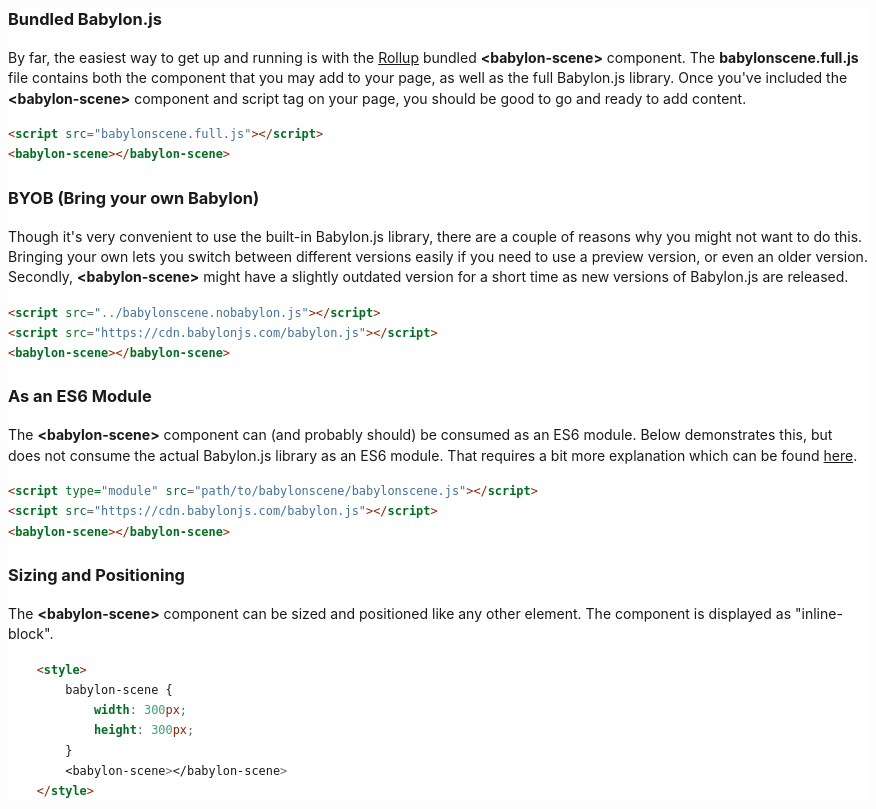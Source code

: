 ### Bundled Babylon.js

By far, the easiest way to get up and running is with the [Rollup](https://rollupjs.org/) bundled **&lt;babylon-scene&gt;** component.
The **babylonscene.full.js** file contains both the component that you may add to your page, as well as the full
Babylon.js library. Once you've included the **&lt;babylon-scene&gt;** component and script tag on your page, you
should be good to go and ready to add content.

```html
<script src="babylonscene.full.js"></script>
<babylon-scene></babylon-scene>
```

### BYOB (Bring your own Babylon)

Though it's very convenient to use the built-in Babylon.js library, there are a couple of reasons why you might not want
to do this. Bringing your own lets you switch between different versions easily if you need to use a preview version,
or even an older version. Secondly, **&lt;babylon-scene&gt;** might have a slightly outdated version for a short time as new versions
of Babylon.js are released.

```html
<script src="../babylonscene.nobabylon.js"></script>
<script src="https://cdn.babylonjs.com/babylon.js"></script>
<babylon-scene></babylon-scene>
```

### As an ES6 Module

The **&lt;babylon-scene&gt;** component can (and probably should) be consumed as an ES6 module. Below demonstrates this, but does
not consume the actual Babylon.js library as an ES6 module. That requires a bit more explanation which can be found [here](?id=babylon-as-es6).

```html
<script type="module" src="path/to/babylonscene/babylonscene.js"></script>
<script src="https://cdn.babylonjs.com/babylon.js"></script>
<babylon-scene></babylon-scene>
```

### Sizing and Positioning
The **&lt;babylon-scene&gt;** component can be sized and positioned like any other element. The component is
displayed as "inline-block".

```html
    <style>
        babylon-scene {
            width: 300px;
            height: 300px;
        }
        <babylon-scene></babylon-scene>
    </style>
```
